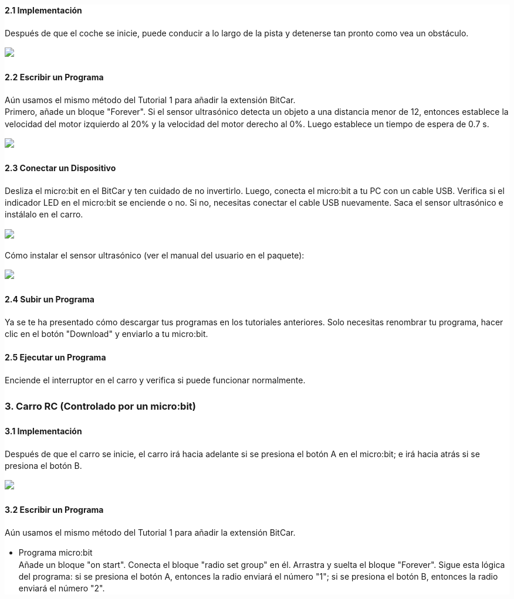 #### 2.1 Implementación

Después de que el coche se inicie, puede conducir a lo largo de la pista y detenerse tan pronto como vea un obstáculo.

![](https://files.seeedstudio.com/wiki/microbit/bitplayer/18.png)

#### 2.2 Escribir un Programa

Aún usamos el mismo método del Tutorial 1 para añadir la extensión BitCar.<br />
Primero, añade un bloque "Forever". Si el sensor ultrasónico detecta un objeto a una distancia menor de 12, entonces establece la velocidad del motor izquierdo al 20% y la velocidad del motor derecho al 0%. Luego establece un tiempo de espera de 0.7 s.

![](https://files.seeedstudio.com/wiki/microbit/bitplayer/19.png)

#### 2.3 Conectar un Dispositivo

Desliza el micro:bit en el BitCar y ten cuidado de no invertirlo. Luego, conecta el micro:bit a tu PC con un cable USB. Verifica si el indicador LED en el micro:bit se enciende o no. Si no, necesitas conectar el cable USB nuevamente. Saca el sensor ultrasónico e instálalo en el carro.

![](https://files.seeedstudio.com/wiki/microbit/bitplayer/20.png)

Cómo instalar el sensor ultrasónico (ver el manual del usuario en el paquete):

![](https://files.seeedstudio.com/wiki/microbit/bitplayer/21.png)

#### 2.4 Subir un Programa

Ya se te ha presentado cómo descargar tus programas en los tutoriales anteriores. Solo necesitas renombrar tu programa, hacer clic en el botón "Download" y enviarlo a tu micro:bit.

#### 2.5 Ejecutar un Programa

Enciende el interruptor en el carro y verifica si puede funcionar normalmente.

### 3. Carro RC (Controlado por un micro:bit)

#### 3.1 Implementación

Después de que el carro se inicie, el carro irá hacia adelante si se presiona el botón A en el micro:bit; e irá hacia atrás si se presiona el botón B.

![](https://files.seeedstudio.com/wiki/microbit/bitplayer/22.png)

#### 3.2 Escribir un Programa

Aún usamos el mismo método del Tutorial 1 para añadir la extensión BitCar.

- Programa micro:bit<br />
Añade un bloque "on start". Conecta el bloque "radio set group" en él. Arrastra y suelta el bloque "Forever". Sigue esta lógica del programa: si se presiona el botón A, entonces la radio enviará el número "1"; si se presiona el botón B, entonces la radio enviará el número "2".

